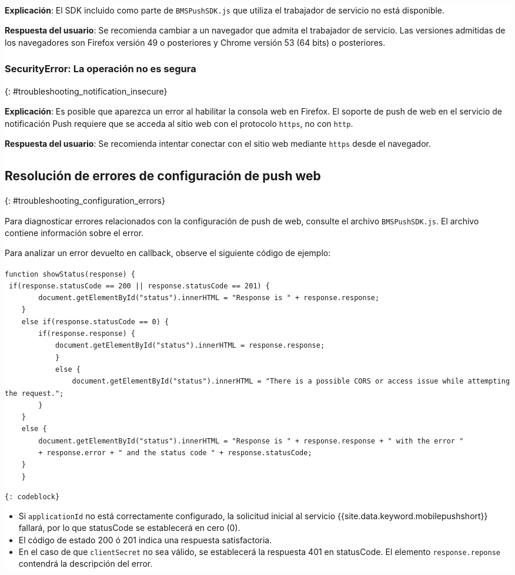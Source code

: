 **Explicación**: El SDK incluido como parte de `BMSPushSDK.js` que utiliza el trabajador de servicio no está disponible. 

**Respuesta del usuario**: Se recomienda cambiar a un navegador que admita el trabajador de servicio. Las versiones admitidas de los navegadores son Firefox versión 49 o posteriores y Chrome versión 53 (64 bits) o posteriores.


### SecurityError: La operación no es segura
{: #troubleshooting_notification_insecure}

**Explicación**: Es posible que aparezca un error al habilitar la consola web en Firefox. El soporte de push de web en el servicio de notificación Push requiere que se acceda al sitio web con el protocolo `https`, no con `http`.

**Respuesta del usuario**: Se recomienda intentar conectar con el sitio web mediante `https` desde el navegador.


## Resolución de errores de configuración de push web
{: #troubleshooting_configuration_errors}

Para diagnosticar errores relacionados con la configuración de push de web, consulte el archivo `BMSPushSDK.js`. El archivo contiene información sobre el error.  

Para analizar un error devuelto en callback, observe el siguiente código de ejemplo:

```
function showStatus(response) {
 if(response.statusCode == 200 || response.statusCode == 201) {
   		document.getElementById("status").innerHTML = "Response is " + response.response;
   	}
   	else if(response.statusCode == 0) {
  		if(response.response) {
  			document.getElementById("status").innerHTML = response.response;	
    		}
    		else {
    			document.getElementById("status").innerHTML = "There is a possible CORS or access issue while attempting the request.";	
   		}   		
   	}
   	else {
   		document.getElementById("status").innerHTML = "Response is " + response.response + " with the error " 
		+ response.error + " and the status code " + response.statusCode;
   	}
 	}
```
	{: codeblock}


- Si `applicationId` no está correctamente configurado, la solicitud inicial al servicio {{site.data.keyword.mobilepushshort}} fallará, por lo que statusCode se establecerá en cero (0).
- El código de estado 200 ó 201 indica una respuesta satisfactoria.
- En el caso de que `clientSecret` no sea válido, se establecerá la respuesta 401 en statusCode. El elemento `response.reponse` contendrá la descripción del error.
